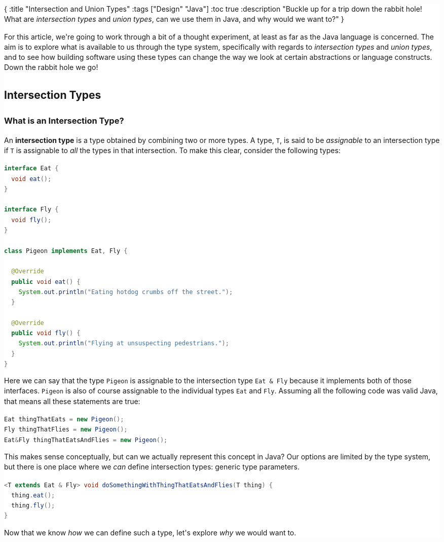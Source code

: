 {
:title "Intersection and Union Types"
:tags ["Design" "Java"]
:toc true
:description "Buckle up for a trip down the rabbit hole! What are <em>intersection types</em> and <em>union types</em>, can we use them in Java, and why would we want to?"
}

For this article, we're going to work through a bit of a thought experiment, at least as far as the Java language is concerned. The aim is to explore what is available to us through the type system, specifically with regards to *intersection types* and *union types*, and to see how building software using these types can change the way we look at certain abstractions or language constructs. Down the rabbit hole we go!

## Intersection Types
### What is an Intersection Type?
An **intersection type** is a type obtained by combining two or more types. A type, `T`, is said to be *assignable* to an intersection type if `T` is assignable to *all* the types in that intersection. To make this clear, consider the following types:
```java
interface Eat {
  void eat();
}

interface Fly {
  void fly();
}

class Pigeon implements Eat, Fly {

  @Override
  public void eat() {
    System.out.println("Eating hotdog crumbs off the street.");
  }

  @Override
  public void fly() {
    System.out.println("Flying at unsuspecting pedestrians.");
  }
}
```
Here we can say that the type `Pigeon` is assignable to the intersection type `Eat & Fly` because it implements both of those interfaces. `Pigeon` is also of course assignable to the individual types `Eat` and `Fly`. Assuming all the following code was valid Java, that means all these statements are true:
```java
Eat thingThatEats = new Pigeon();
Fly thingThatFlies = new Pigeon();
Eat&Fly thingThatEatsAndFlies = new Pigeon();
```
This makes sense conceptually, but can we actually represent this concept in Java? Our options are limited by the type system, but there is one place where we *can* define intersection types: generic type parameters.
```java
<T extends Eat & Fly> void doSomethingWithThingThatEatsAndFlies(T thing) {
  thing.eat();
  thing.fly();
}
```
Now that we know *how* we can define such a type, let's explore *why* we would want to.
